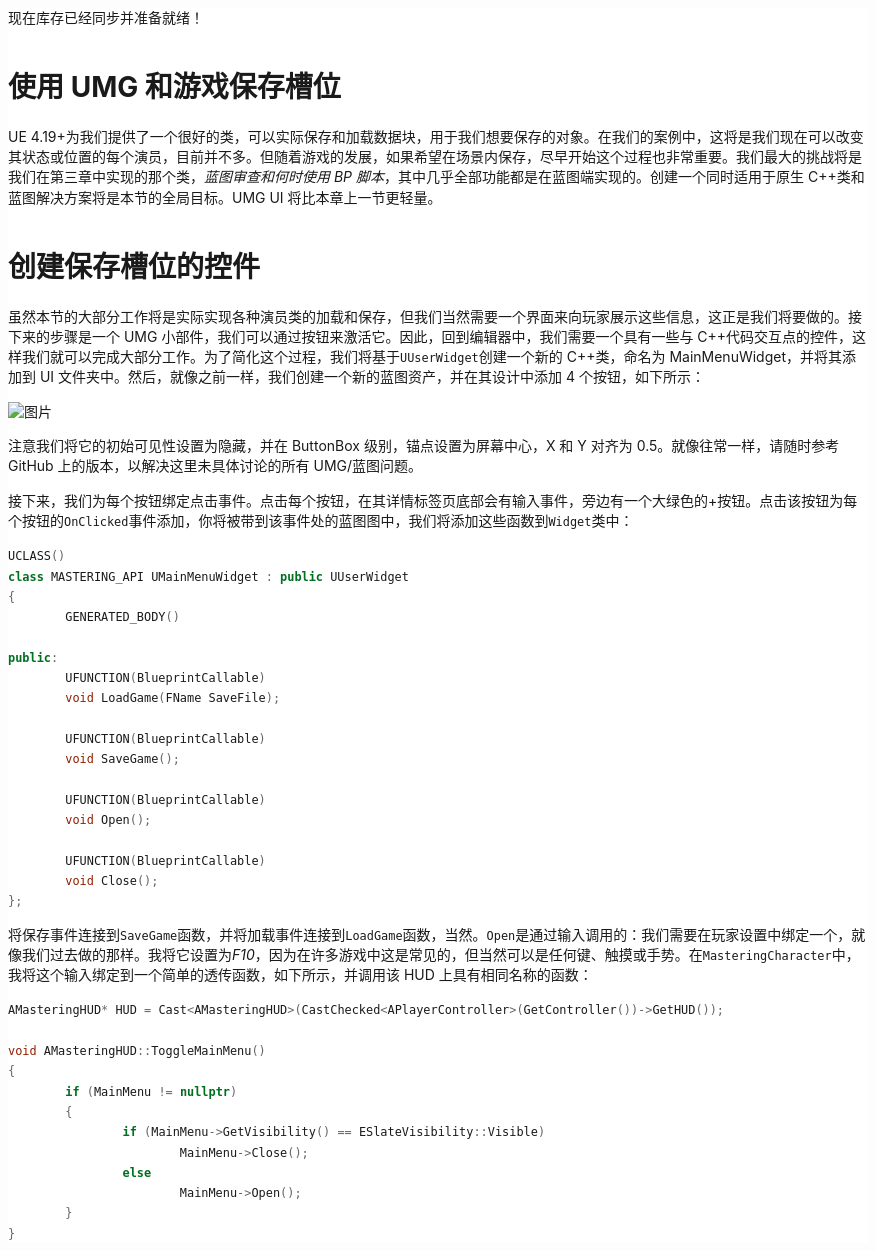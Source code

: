 现在库存已经同步并准备就绪！

# 使用 UMG 和游戏保存槽位

UE 4.19+为我们提供了一个很好的类，可以实际保存和加载数据块，用于我们想要保存的对象。在我们的案例中，这将是我们现在可以改变其状态或位置的每个演员，目前并不多。但随着游戏的发展，如果希望在场景内保存，尽早开始这个过程也非常重要。我们最大的挑战将是我们在第三章中实现的那个类，*蓝图审查和何时使用 BP 脚本*，其中几乎全部功能都是在蓝图端实现的。创建一个同时适用于原生 C++类和蓝图解决方案将是本节的全局目标。UMG UI 将比本章上一节更轻量。

# 创建保存槽位的控件

虽然本节的大部分工作将是实际实现各种演员类的加载和保存，但我们当然需要一个界面来向玩家展示这些信息，这正是我们将要做的。接下来的步骤是一个 UMG 小部件，我们可以通过按钮来激活它。因此，回到编辑器中，我们需要一个具有一些与 C++代码交互点的控件，这样我们就可以完成大部分工作。为了简化这个过程，我们将基于`UUserWidget`创建一个新的 C++类，命名为 MainMenuWidget，并将其添加到 UI 文件夹中。然后，就像之前一样，我们创建一个新的蓝图资产，并在其设计中添加 4 个按钮，如下所示：

![图片](img/48fb0584-c9be-45fd-be2e-4e9b648f0f77.png)

注意我们将它的初始可见性设置为隐藏，并在 ButtonBox 级别，锚点设置为屏幕中心，X 和 Y 对齐为 0.5。就像往常一样，请随时参考 GitHub 上的版本，以解决这里未具体讨论的所有 UMG/蓝图问题。

接下来，我们为每个按钮绑定点击事件。点击每个按钮，在其详情标签页底部会有输入事件，旁边有一个大绿色的+按钮。点击该按钮为每个按钮的`OnClicked`事件添加，你将被带到该事件处的蓝图图中，我们将添加这些函数到`Widget`类中：

```cpp
UCLASS()
class MASTERING_API UMainMenuWidget : public UUserWidget
{
        GENERATED_BODY()

public:
        UFUNCTION(BlueprintCallable)
        void LoadGame(FName SaveFile);

        UFUNCTION(BlueprintCallable)
        void SaveGame();

        UFUNCTION(BlueprintCallable)
        void Open();

        UFUNCTION(BlueprintCallable)
        void Close();
};
```

将保存事件连接到`SaveGame`函数，并将加载事件连接到`LoadGame`函数，当然。`Open`是通过输入调用的：我们需要在玩家设置中绑定一个，就像我们过去做的那样。我将它设置为*F10*，因为在许多游戏中这是常见的，但当然可以是任何键、触摸或手势。在`MasteringCharacter`中，我将这个输入绑定到一个简单的透传函数，如下所示，并调用该 HUD 上具有相同名称的函数：

```cpp
AMasteringHUD* HUD = Cast<AMasteringHUD>(CastChecked<APlayerController>(GetController())->GetHUD());

void AMasteringHUD::ToggleMainMenu()
{
        if (MainMenu != nullptr)
        {
                if (MainMenu->GetVisibility() == ESlateVisibility::Visible)
                        MainMenu->Close();
                else
                        MainMenu->Open();
        }
}
```
